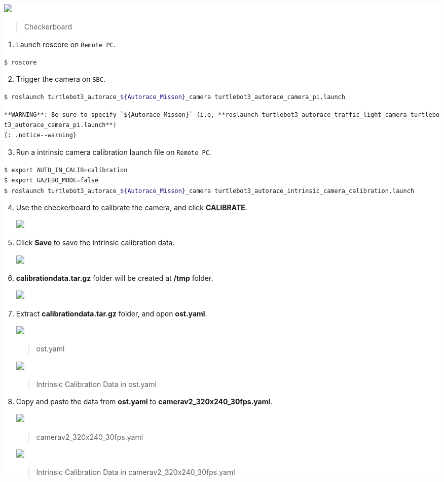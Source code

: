   ![](/assets/images/platform/turtlebot3/autonomous_driving/autorace_checkerboard.png)

  > Checkerboard

1. Launch roscore on `Remote PC`.
```bash
$ roscore
```

2. Trigger the camera on `SBC`.
```bash
$ roslaunch turtlebot3_autorace_${Autorace_Misson}_camera turtlebot3_autorace_camera_pi.launch
```

    **WARNING**: Be sure to specify `${Autorace_Misson}` (i.e, **roslaunch turtlebot3_autorace_traffic_light_camera turtlebot3_autorace_camera_pi.launch**)
    {: .notice--warning}

3. Run a intrinsic camera calibration launch file on `Remote PC`.
```bash
$ export AUTO_IN_CALIB=calibration
$ export GAZEBO_MODE=false
$ roslaunch turtlebot3_autorace_${Autorace_Misson}_camera turtlebot3_autorace_intrinsic_camera_calibration.launch
```

4. Use the checkerboard to calibrate the camera, and click **CALIBRATE**.

   ![](/assets/images/platform/turtlebot3/autonomous_driving/intrinsic_camera_calibration_test.png)

5. Click **Save** to save the intrinsic calibration data.

   ![](/assets/images/platform/turtlebot3/autonomous_driving/intrinsic_camera_calibration_capture.png)

6. **calibrationdata.tar.gz** folder will be created at **/tmp** folder.

   ![](/assets/images/platform/turtlebot3/autonomous_driving/camera_320_240_saved_path_01.png)

7. Extract **calibrationdata.tar.gz** folder, and open **ost.yaml**.

   ![](/assets/images/platform/turtlebot3/autonomous_driving/open_ost_yaml.png)

   > ost.yaml

   ![](/assets/images/platform/turtlebot3/autonomous_driving/ost_yaml.png)

   > Intrinsic Calibration Data in ost.yaml

8. Copy and paste the data from **ost.yaml** to **camerav2_320x240_30fps.yaml**.

   ![](/assets/images/platform/turtlebot3/autonomous_driving/open_320_240_30fps.png)

   > camerav2_320x240_30fps.yaml

   ![](/assets/images/platform/turtlebot3/autonomous_driving/camerav2_320_240_30fps.png)

   > Intrinsic Calibration Data in camerav2_320x240_30fps.yaml
